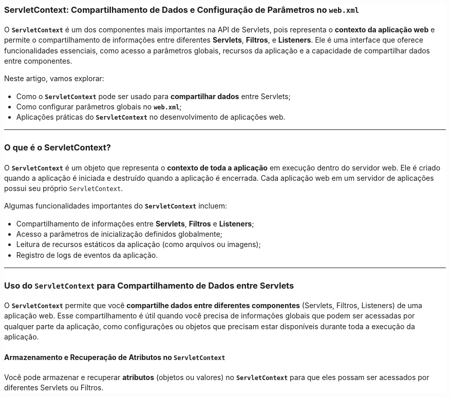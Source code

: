 ### ServletContext: Compartilhamento de Dados e Configuração de Parâmetros no `web.xml`

O **`ServletContext`** é um dos componentes mais importantes na API de Servlets, pois representa o **contexto da
aplicação web** e permite o compartilhamento de informações entre diferentes **Servlets**, **Filtros**, e **Listeners**.
Ele é uma interface que oferece funcionalidades essenciais, como acesso a parâmetros globais, recursos da aplicação e a
capacidade de compartilhar dados entre componentes.

Neste artigo, vamos explorar:

- Como o **`ServletContext`** pode ser usado para **compartilhar dados** entre Servlets;
- Como configurar parâmetros globais no **`web.xml`**;
- Aplicações práticas do **`ServletContext`** no desenvolvimento de aplicações web.

---

### O que é o ServletContext?

O **`ServletContext`** é um objeto que representa o **contexto de toda a aplicação** em execução dentro do servidor web.
Ele é criado quando a aplicação é iniciada e destruído quando a aplicação é encerrada. Cada aplicação web em um servidor
de aplicações possui seu próprio `ServletContext`.

Algumas funcionalidades importantes do **`ServletContext`** incluem:

- Compartilhamento de informações entre **Servlets**, **Filtros** e **Listeners**;
- Acesso a parâmetros de inicialização definidos globalmente;
- Leitura de recursos estáticos da aplicação (como arquivos ou imagens);
- Registro de logs de eventos da aplicação.

---

### Uso do `ServletContext` para Compartilhamento de Dados entre Servlets

O **`ServletContext`** permite que você **compartilhe dados entre diferentes componentes** (Servlets, Filtros,
Listeners) de uma aplicação web. Esse compartilhamento é útil quando você precisa de informações globais que podem ser
acessadas por qualquer parte da aplicação, como configurações ou objetos que precisam estar disponíveis durante toda a
execução da aplicação.

#### Armazenamento e Recuperação de Atributos no `ServletContext`

Você pode armazenar e recuperar **atributos** (objetos ou valores) no **`ServletContext`** para que eles possam ser
acessados por diferentes Servlets ou Filtros.
